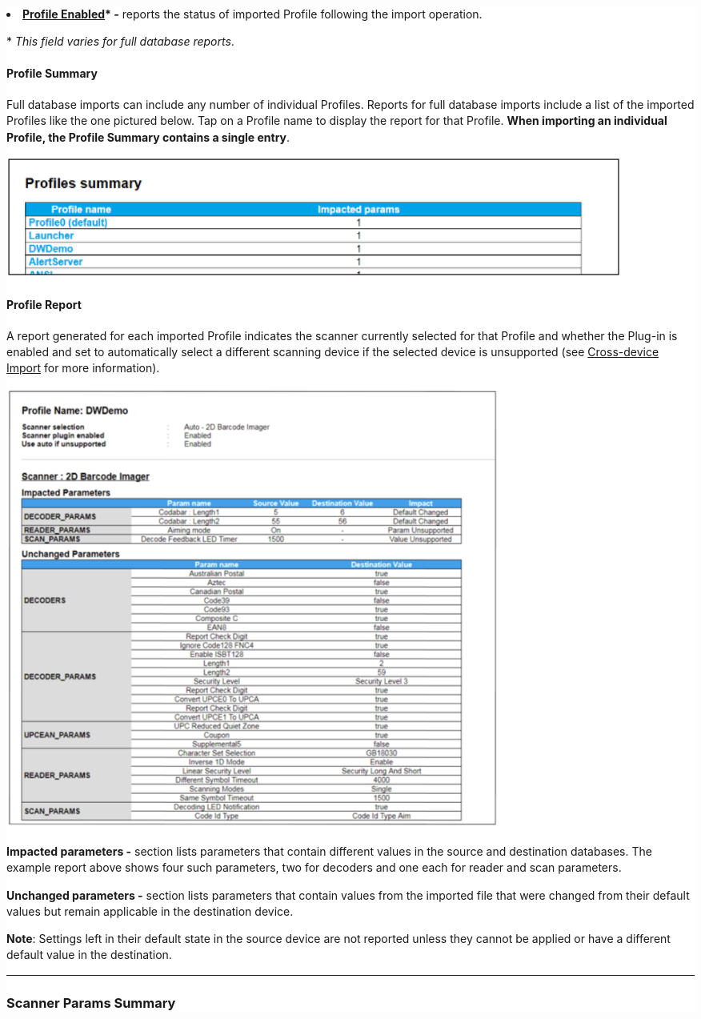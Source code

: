 <li><strong><u>Profile Enabled</u>* -</strong> reports the status of imported Profile following the import operation.</li>
</ul>
<p>&#42; <em>This field varies for full database reports</em>. </p>
<h4 id="profilesummary">Profile Summary</h4>
<p>Full database imports can include any number of individual Profiles. Reports for full database imports include a list of the imported Profiles like the one pictured below. Tap on a Profile name to display the report for that Profile. <strong>When importing an individual Profile, the Profile Summary contains a single entry</strong>.</p>
<p><img style="height:150px" src="dw_6.6_profiles_summary.png"/></p>
<h4 id="profilereport">Profile Report</h4>
<p>A report generated for each imported Profile indicates the scanner currently selected for that Profile and whether the Plug-in is enabled and set to automatically select a different scanning device if the selected device is unsupported (see <a href="#crossdeviceimport">Cross-device Import</a> for more information). </p>
<p><img style="height:550px" src="DW_6.6_profile_report.png"/></p>
<p><strong>Impacted parameters -</strong> section lists parameters that contain different values in the source and destination databases. The example report above shows four such parameters, two for decoders and one each for reader and scan parameters. </p>
<p><strong>Unchanged parameters -</strong> section lists parameters that contain values from the imported file that were changed from their default values but remain applicable in the destination device. </p>
<p><strong>Note</strong>: Settings left in their default state in the source device are not reported unless they cannot be applied or have a different default value in the destination. </p>
<hr />
<h3 id="scannerparamssummary">Scanner Params Summary</h3>